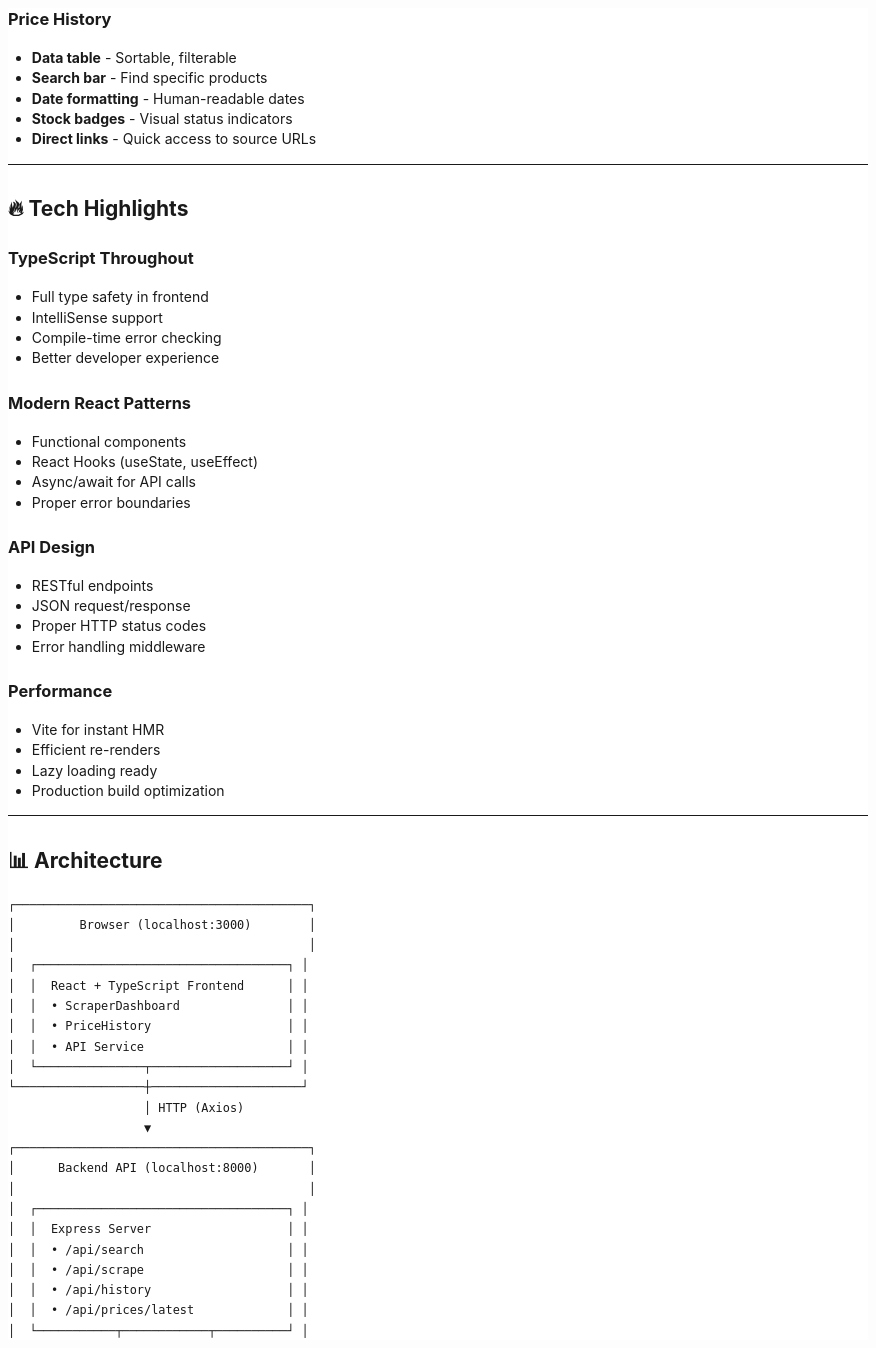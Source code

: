 ### Price History
- **Data table** - Sortable, filterable
- **Search bar** - Find specific products
- **Date formatting** - Human-readable dates
- **Stock badges** - Visual status indicators
- **Direct links** - Quick access to source URLs

---

## 🔥 Tech Highlights

### TypeScript Throughout
- Full type safety in frontend
- IntelliSense support
- Compile-time error checking
- Better developer experience

### Modern React Patterns
- Functional components
- React Hooks (useState, useEffect)
- Async/await for API calls
- Proper error boundaries

### API Design
- RESTful endpoints
- JSON request/response
- Proper HTTP status codes
- Error handling middleware

### Performance
- Vite for instant HMR
- Efficient re-renders
- Lazy loading ready
- Production build optimization

---

## 📊 Architecture

```
┌─────────────────────────────────────────┐
│         Browser (localhost:3000)        │
│                                         │
│  ┌───────────────────────────────────┐ │
│  │  React + TypeScript Frontend      │ │
│  │  • ScraperDashboard               │ │
│  │  • PriceHistory                   │ │
│  │  • API Service                    │ │
│  └───────────────┬───────────────────┘ │
└──────────────────┼─────────────────────┘
                   │ HTTP (Axios)
                   ▼
┌─────────────────────────────────────────┐
│      Backend API (localhost:8000)       │
│                                         │
│  ┌───────────────────────────────────┐ │
│  │  Express Server                   │ │
│  │  • /api/search                    │ │
│  │  • /api/scrape                    │ │
│  │  • /api/history                   │ │
│  │  • /api/prices/latest             │ │
│  └───────────┬────────────┬──────────┘ │
```